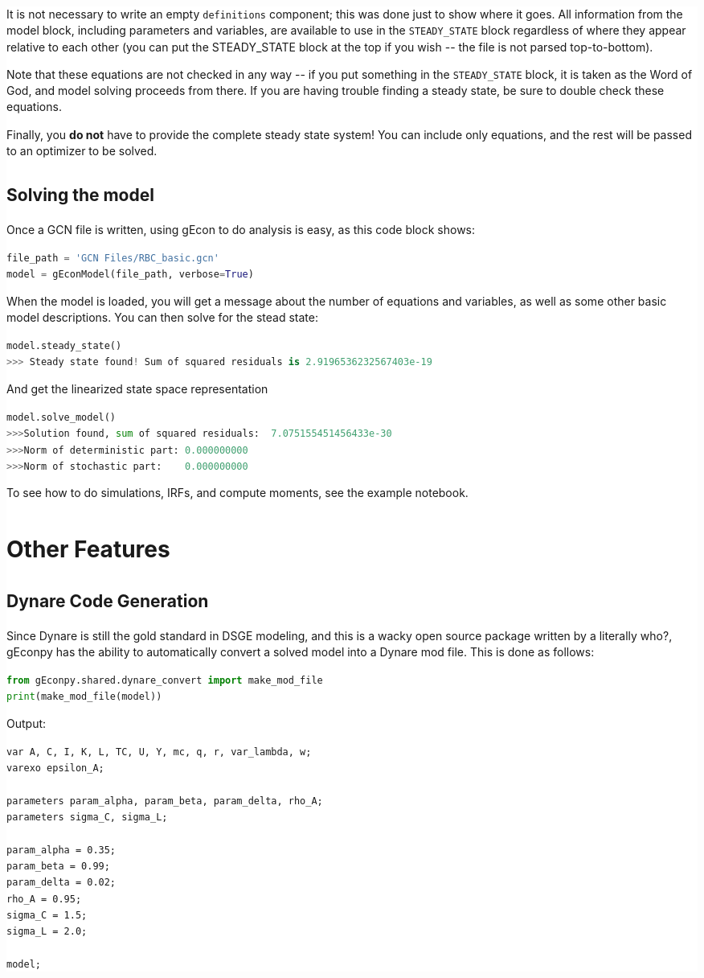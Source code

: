 It is not necessary to write an empty `definitions` component; this was done just to show where it goes. All information from the model block, including parameters and variables, are available to use in the `STEADY_STATE` block regardless of where they appear relative to each other (you can put the STEADY_STATE block at the top if you wish -- the file is not parsed top-to-bottom). 

Note that these equations are not checked in any way -- if you put something in the `STEADY_STATE` block, it is taken as the Word of God, and model solving proceeds from there. If you are having trouble finding a steady state, be sure to double check these equations. 

Finally, you **do not** have to provide the complete steady state system! You can include only equations, and the rest will be passed to an optimizer to be solved. 

## Solving the model

Once a GCN file is written, using gEcon to do analysis is easy, as this code block shows:
```python
file_path = 'GCN Files/RBC_basic.gcn'
model = gEconModel(file_path, verbose=True)
```

When the model is loaded, you will get a message about the number of equations and variables, as well as some other basic model descriptions. You can then solve for the stead state:
```python
model.steady_state()
>>> Steady state found! Sum of squared residuals is 2.9196536232567403e-19
```

And get the linearized state space representation

```python
model.solve_model()
>>>Solution found, sum of squared residuals:  7.075155451456433e-30
>>>Norm of deterministic part: 0.000000000
>>>Norm of stochastic part:    0.000000000
```

To see how to do simulations, IRFs, and compute moments, see the example notebook.

# Other Features

## Dynare Code Generation

Since Dynare is still the gold standard in DSGE modeling, and this is a wacky open source package written by a literally who?, gEconpy has the ability to automatically convert a solved model into a Dynare mod file. This is done as follows:

```python
from gEconpy.shared.dynare_convert import make_mod_file
print(make_mod_file(model))
```

Output:
```
var A, C, I, K, L, TC, U, Y, mc, q, r, var_lambda, w;
varexo epsilon_A;

parameters param_alpha, param_beta, param_delta, rho_A;
parameters sigma_C, sigma_L;

param_alpha = 0.35;
param_beta = 0.99;
param_delta = 0.02;
rho_A = 0.95;
sigma_C = 1.5;
sigma_L = 2.0;

model;
```